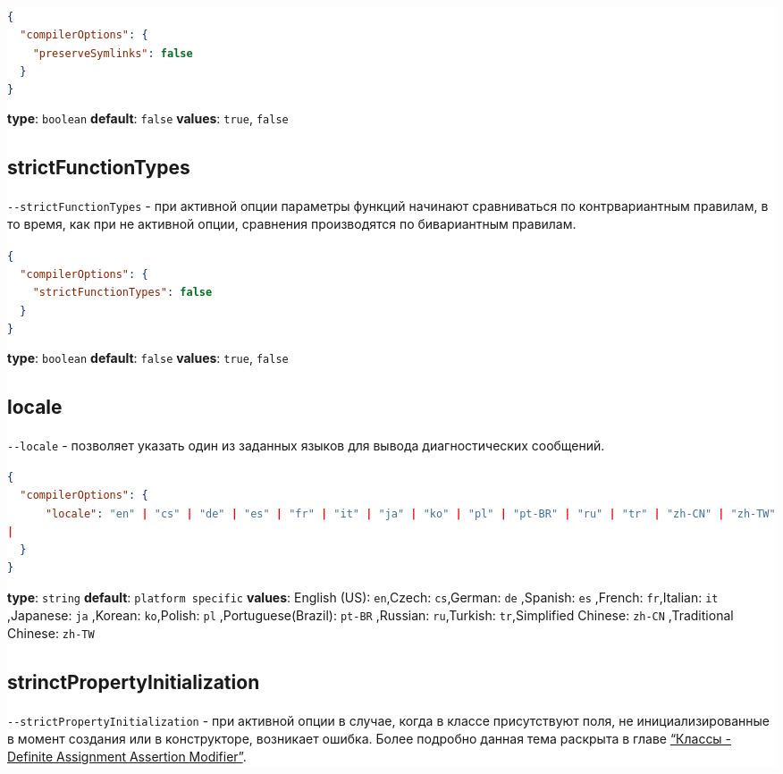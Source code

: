 ```json
{
  "compilerOptions": {
    "preserveSymlinks": false
  }
}
```

**type**: `boolean`
**default**: `false`
**values**: `true`, `false`

## strictFunctionTypes

`--strictFunctionTypes` - при активной опции параметры функций начинают сравниваться по контрвариантным правилам, в то время, как при не активной опции, сравнения производятся по бивариантным правилам.

```json
{
  "compilerOptions": {
    "strictFunctionTypes": false
  }
}
```

**type**: `boolean`
**default**: `false`
**values**: `true`, `false`

## locale

`--locale` - позволяет указать один из заданных языков для вывода диагностических сообщений.

```json
{
  "compilerOptions": {
      "locale": "en" | "cs" | "de" | "es" | "fr" | "it" | "ja" | "ko" | "pl" | "pt-BR" | "ru" | "tr" | "zh-CN" | "zh-TW" |
  }
}
```

**type**: `string`
**default**: `platform specific`
**values**: English (US): `en`,Czech: `cs`,German: `de` ,Spanish: `es` ,French: `fr`,Italian: `it` ,Japanese: `ja` ,Korean: `ko`,Polish: `pl` ,Portuguese(Brazil): `pt-BR` ,Russian: `ru`,Turkish: `tr`,Simplified Chinese: `zh-CN` ,Traditional Chinese: `zh-TW`

## strinctPropertyInitialization

`--strictPropertyInitialization` - при активной опции в случае, когда в классе присутствуют поля, не инициализированные в момент создания или в конструкторе, возникает ошибка. Более подробно данная тема раскрыта в главе [“Классы - Definite Assignment Assertion Modifier”]().
